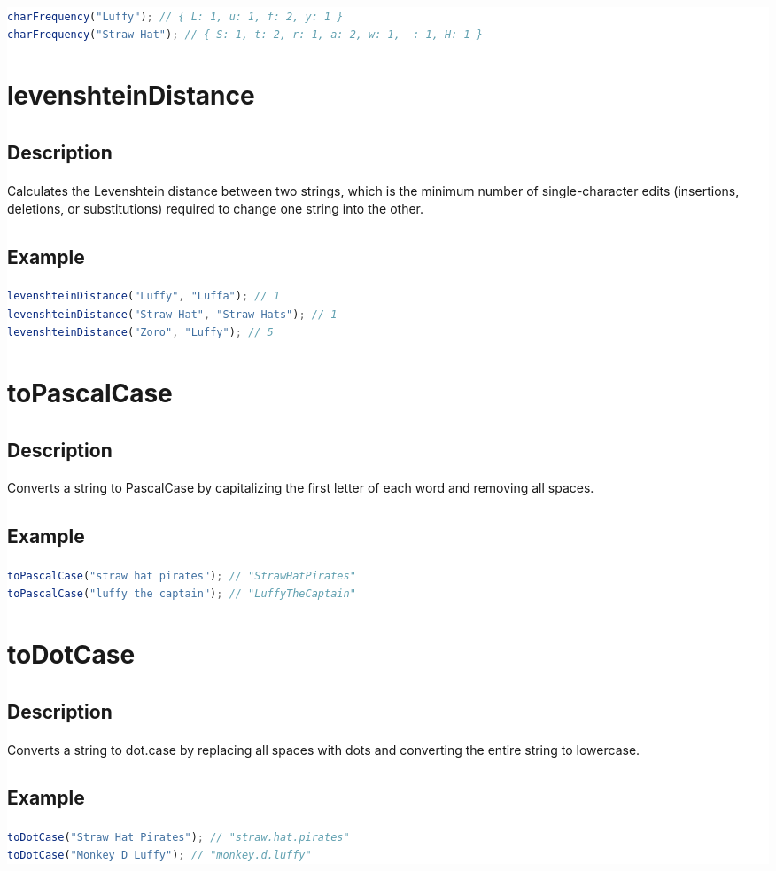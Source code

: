 ```typescript
charFrequency("Luffy"); // { L: 1, u: 1, f: 2, y: 1 }
charFrequency("Straw Hat"); // { S: 1, t: 2, r: 1, a: 2, w: 1,  : 1, H: 1 }
```

# levenshteinDistance

## Description

Calculates the Levenshtein distance between two strings, which is the minimum number of single-character edits (insertions, deletions, or substitutions) required to change one string into the other.

## Example

```typescript
levenshteinDistance("Luffy", "Luffa"); // 1
levenshteinDistance("Straw Hat", "Straw Hats"); // 1
levenshteinDistance("Zoro", "Luffy"); // 5
```

# toPascalCase

## Description

Converts a string to PascalCase by capitalizing the first letter of each word and removing all spaces.

## Example

```typescript
toPascalCase("straw hat pirates"); // "StrawHatPirates"
toPascalCase("luffy the captain"); // "LuffyTheCaptain"
```

# toDotCase

## Description

Converts a string to dot.case by replacing all spaces with dots and converting the entire string to lowercase.

## Example

```typescript
toDotCase("Straw Hat Pirates"); // "straw.hat.pirates"
toDotCase("Monkey D Luffy"); // "monkey.d.luffy"
```
